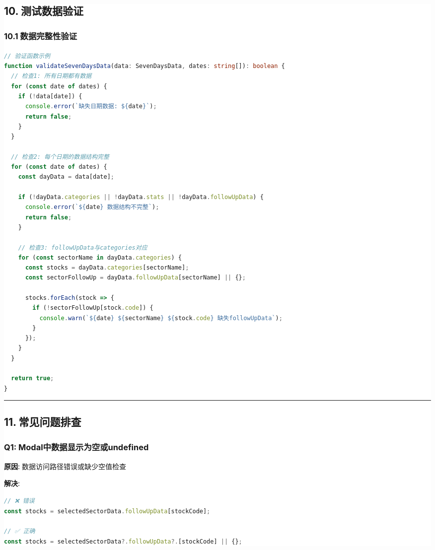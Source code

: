 
## 10. 测试数据验证

### 10.1 数据完整性验证

```typescript
// 验证函数示例
function validateSevenDaysData(data: SevenDaysData, dates: string[]): boolean {
  // 检查1: 所有日期都有数据
  for (const date of dates) {
    if (!data[date]) {
      console.error(`缺失日期数据: ${date}`);
      return false;
    }
  }

  // 检查2: 每个日期的数据结构完整
  for (const date of dates) {
    const dayData = data[date];

    if (!dayData.categories || !dayData.stats || !dayData.followUpData) {
      console.error(`${date} 数据结构不完整`);
      return false;
    }

    // 检查3: followUpData与categories对应
    for (const sectorName in dayData.categories) {
      const stocks = dayData.categories[sectorName];
      const sectorFollowUp = dayData.followUpData[sectorName] || {};

      stocks.forEach(stock => {
        if (!sectorFollowUp[stock.code]) {
          console.warn(`${date} ${sectorName} ${stock.code} 缺失followUpData`);
        }
      });
    }
  }

  return true;
}
```

---

## 11. 常见问题排查

### Q1: Modal中数据显示为空或undefined

**原因**: 数据访问路径错误或缺少空值检查

**解决**:
```typescript
// ❌ 错误
const stocks = selectedSectorData.followUpData[stockCode];

// ✅ 正确
const stocks = selectedSectorData?.followUpData?.[stockCode] || {};
```
